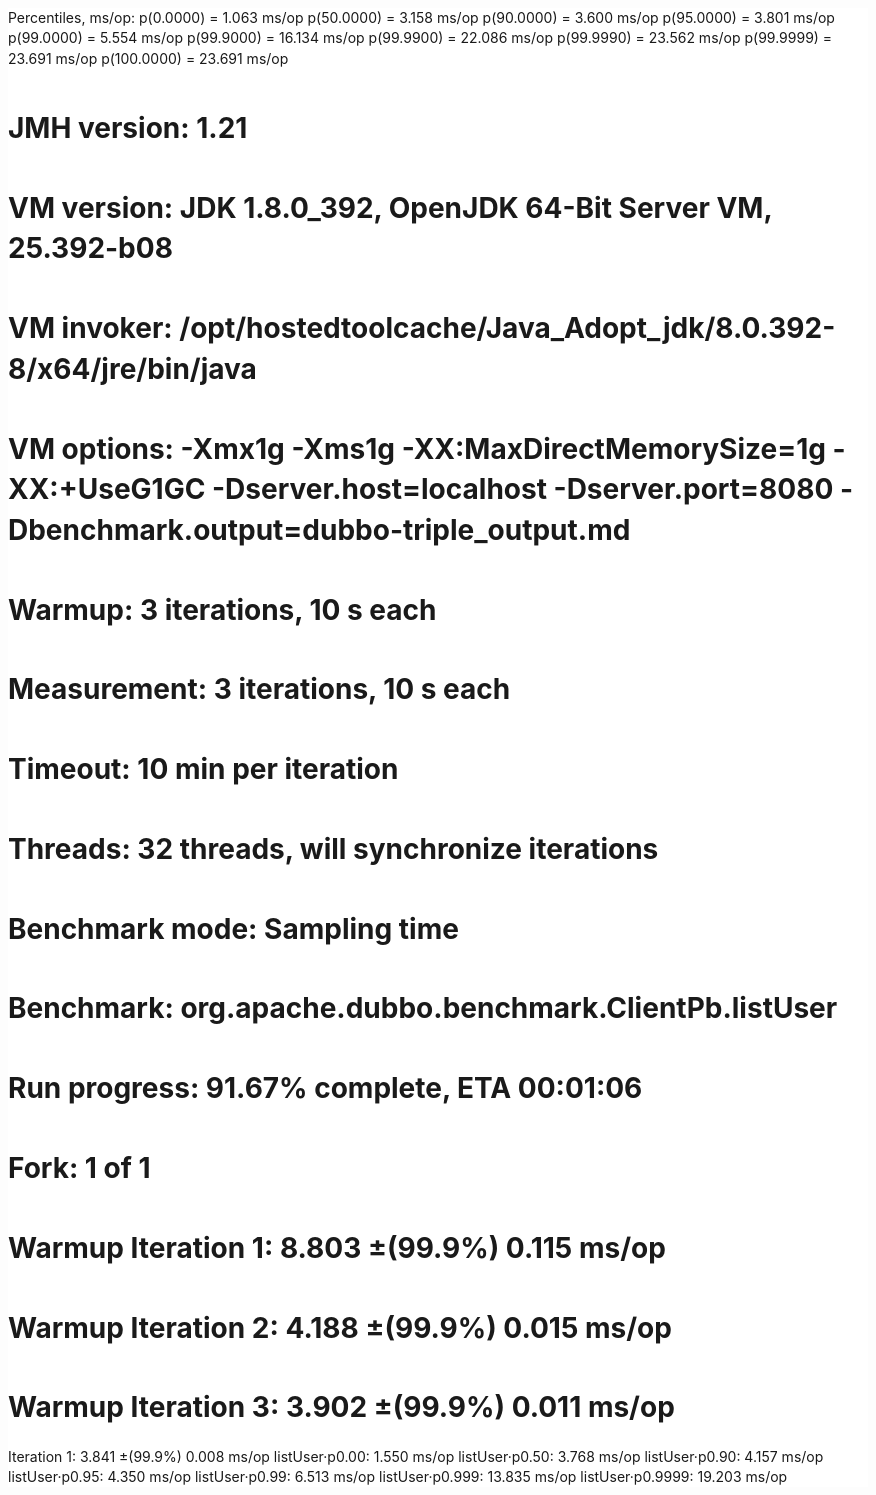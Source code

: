   Percentiles, ms/op:
      p(0.0000) =      1.063 ms/op
     p(50.0000) =      3.158 ms/op
     p(90.0000) =      3.600 ms/op
     p(95.0000) =      3.801 ms/op
     p(99.0000) =      5.554 ms/op
     p(99.9000) =     16.134 ms/op
     p(99.9900) =     22.086 ms/op
     p(99.9990) =     23.562 ms/op
     p(99.9999) =     23.691 ms/op
    p(100.0000) =     23.691 ms/op


# JMH version: 1.21
# VM version: JDK 1.8.0_392, OpenJDK 64-Bit Server VM, 25.392-b08
# VM invoker: /opt/hostedtoolcache/Java_Adopt_jdk/8.0.392-8/x64/jre/bin/java
# VM options: -Xmx1g -Xms1g -XX:MaxDirectMemorySize=1g -XX:+UseG1GC -Dserver.host=localhost -Dserver.port=8080 -Dbenchmark.output=dubbo-triple_output.md
# Warmup: 3 iterations, 10 s each
# Measurement: 3 iterations, 10 s each
# Timeout: 10 min per iteration
# Threads: 32 threads, will synchronize iterations
# Benchmark mode: Sampling time
# Benchmark: org.apache.dubbo.benchmark.ClientPb.listUser

# Run progress: 91.67% complete, ETA 00:01:06
# Fork: 1 of 1
# Warmup Iteration   1: 8.803 ±(99.9%) 0.115 ms/op
# Warmup Iteration   2: 4.188 ±(99.9%) 0.015 ms/op
# Warmup Iteration   3: 3.902 ±(99.9%) 0.011 ms/op
Iteration   1: 3.841 ±(99.9%) 0.008 ms/op
                 listUser·p0.00:   1.550 ms/op
                 listUser·p0.50:   3.768 ms/op
                 listUser·p0.90:   4.157 ms/op
                 listUser·p0.95:   4.350 ms/op
                 listUser·p0.99:   6.513 ms/op
                 listUser·p0.999:  13.835 ms/op
                 listUser·p0.9999: 19.203 ms/op